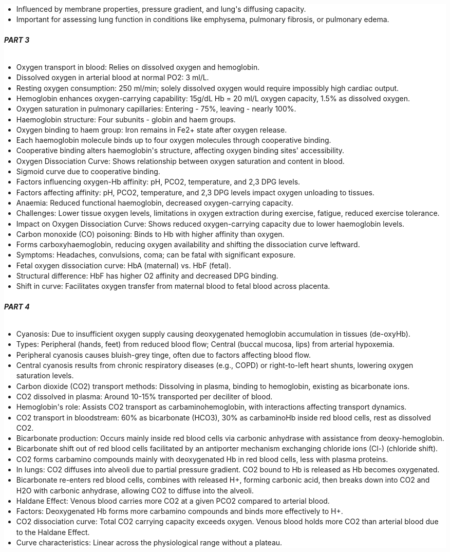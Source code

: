 - Influenced by membrane properties, pressure gradient, and lung's diffusing capacity.
- Important for assessing lung function in conditions like emphysema, pulmonary fibrosis, or pulmonary edema.
###### **PART 3**
- Oxygen transport in blood: Relies on dissolved oxygen and hemoglobin.
- Dissolved oxygen in arterial blood at normal PO2: 3 ml/L.
- Resting oxygen consumption: 250 ml/min; solely dissolved oxygen would require impossibly high cardiac output.
- Hemoglobin enhances oxygen-carrying capability: 15g/dL Hb = 20 ml/L oxygen capacity, 1.5% as dissolved oxygen.
- Oxygen saturation in pulmonary capillaries: Entering - 75%, leaving - nearly 100%.
- Haemoglobin structure: Four subunits - globin and haem groups.
- Oxygen binding to haem group: Iron remains in Fe2+ state after oxygen release.
- Each haemoglobin molecule binds up to four oxygen molecules through cooperative binding.
- Cooperative binding alters haemoglobin's structure, affecting oxygen binding sites' accessibility.
- Oxygen Dissociation Curve: Shows relationship between oxygen saturation and content in blood.
- Sigmoid curve due to cooperative binding.
- Factors influencing oxygen-Hb affinity: pH, PCO2, temperature, and 2,3 DPG levels.
- Factors affecting affinity: pH, PCO2, temperature, and 2,3 DPG levels impact oxygen unloading to tissues.
- Anaemia: Reduced functional haemoglobin, decreased oxygen-carrying capacity.
- Challenges: Lower tissue oxygen levels, limitations in oxygen extraction during exercise, fatigue, reduced exercise tolerance.
- Impact on Oxygen Dissociation Curve: Shows reduced oxygen-carrying capacity due to lower haemoglobin levels.
- Carbon monoxide (CO) poisoning: Binds to Hb with higher affinity than oxygen.
- Forms carboxyhaemoglobin, reducing oxygen availability and shifting the dissociation curve leftward.
- Symptoms: Headaches, convulsions, coma; can be fatal with significant exposure.
- Fetal oxygen dissociation curve: HbA (maternal) vs. HbF (fetal).
- Structural difference: HbF has higher O2 affinity and decreased DPG binding.
- Shift in curve: Facilitates oxygen transfer from maternal blood to fetal blood across placenta.

###### **PART 4**
- Cyanosis: Due to insufficient oxygen supply causing deoxygenated hemoglobin accumulation in tissues (de-oxyHb).
- Types: Peripheral (hands, feet) from reduced blood flow; Central (buccal mucosa, lips) from arterial hypoxemia.
- Peripheral cyanosis causes bluish-grey tinge, often due to factors affecting blood flow.
- Central cyanosis results from chronic respiratory diseases (e.g., COPD) or right-to-left heart shunts, lowering oxygen saturation levels.
- Carbon dioxide (CO2) transport methods: Dissolving in plasma, binding to hemoglobin, existing as bicarbonate ions.
- CO2 dissolved in plasma: Around 10-15% transported per deciliter of blood.
- Hemoglobin's role: Assists CO2 transport as carbaminohemoglobin, with interactions affecting transport dynamics.
- CO2 transport in bloodstream: 60% as bicarbonate (HCO3), 30% as carbaminoHb inside red blood cells, rest as dissolved CO2.
- Bicarbonate production: Occurs mainly inside red blood cells via carbonic anhydrase with assistance from deoxy-hemoglobin.
- Bicarbonate shift out of red blood cells facilitated by an antiporter mechanism exchanging chloride ions (Cl-) (chloride shift).
- CO2 forms carbamino compounds mainly with deoxygenated Hb in red blood cells, less with plasma proteins.
- In lungs: CO2 diffuses into alveoli due to partial pressure gradient. CO2 bound to Hb is released as Hb becomes oxygenated.
- Bicarbonate re-enters red blood cells, combines with released H+, forming carbonic acid, then breaks down into CO2 and H2O with carbonic anhydrase, allowing CO2 to diffuse into the alveoli.
- Haldane Effect: Venous blood carries more CO2 at a given PCO2 compared to arterial blood.
- Factors: Deoxygenated Hb forms more carbamino compounds and binds more effectively to H+.
- CO2 dissociation curve: Total CO2 carrying capacity exceeds oxygen. Venous blood holds more CO2 than arterial blood due to the Haldane Effect.
- Curve characteristics: Linear across the physiological range without a plateau.
